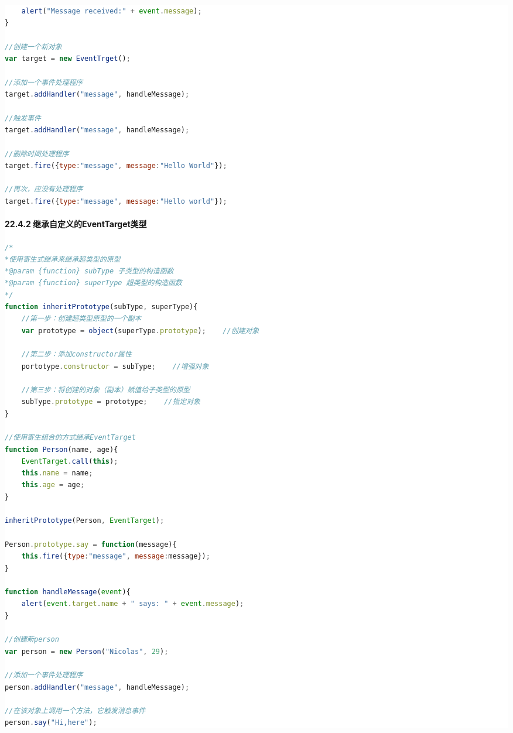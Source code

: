 ```js
	alert("Message received:" + event.message);
}

//创建一个新对象
var target = new EventTrget();

//添加一个事件处理程序
target.addHandler("message", handleMessage);

//触发事件
target.addHandler("message", handleMessage);

//删除时间处理程序
target.fire({type:"message", message:"Hello World"});

//再次，应没有处理程序
target.fire({type:"message", message:"Hello world"});
```
#### 22.4.2	继承自定义的EventTarget类型

```js
/*
*使用寄生式继承来继承超类型的原型
*@param {function} subType 子类型的构造函数
*@param {function} superType 超类型的构造函数
*/
function inheritPrototype(subType, superType){
    //第一步：创建超类型原型的一个副本
    var prototype = object(superType.prototype);    //创建对象
    
    //第二步：添加constructor属性
    portotype.constructor = subType;    //增强对象
    
    //第三步：将创建的对象（副本）赋值给子类型的原型
    subType.prototype = prototype;    //指定对象
}

//使用寄生组合的方式继承EventTarget
function Person(name, age){
	EventTarget.call(this);
	this.name = name;
	this.age = age;
}

inheritPrototype(Person, EventTarget);

Person.prototype.say = function(message){
	this.fire({type:"message", message:message});
}

function handleMessage(event){
	alert(event.target.name + " says: " + event.message);
}

//创建新person
var person = new Person("Nicolas", 29);

//添加一个事件处理程序
person.addHandler("message", handleMessage);

//在该对象上调用一个方法，它触发消息事件
person.say("Hi,here");
```
